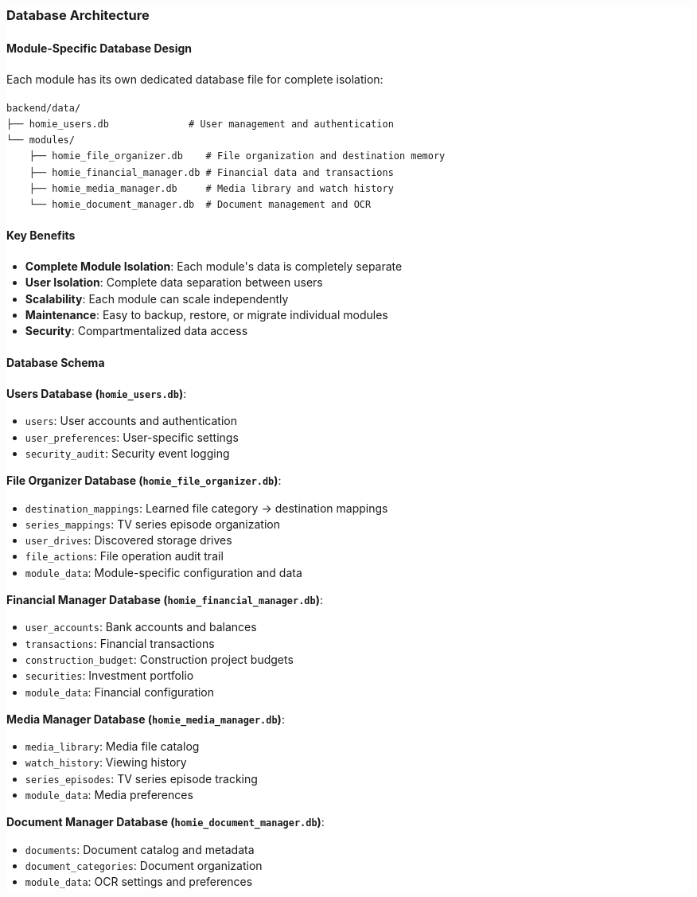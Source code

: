 ### Database Architecture

#### Module-Specific Database Design
Each module has its own dedicated database file for complete isolation:

```
backend/data/
├── homie_users.db              # User management and authentication
└── modules/
    ├── homie_file_organizer.db    # File organization and destination memory
    ├── homie_financial_manager.db # Financial data and transactions
    ├── homie_media_manager.db     # Media library and watch history
    └── homie_document_manager.db  # Document management and OCR
```

#### Key Benefits
- **Complete Module Isolation**: Each module's data is completely separate
- **User Isolation**: Complete data separation between users
- **Scalability**: Each module can scale independently
- **Maintenance**: Easy to backup, restore, or migrate individual modules
- **Security**: Compartmentalized data access

#### Database Schema

**Users Database (`homie_users.db`)**:
- `users`: User accounts and authentication
- `user_preferences`: User-specific settings
- `security_audit`: Security event logging

**File Organizer Database (`homie_file_organizer.db`)**:
- `destination_mappings`: Learned file category → destination mappings
- `series_mappings`: TV series episode organization
- `user_drives`: Discovered storage drives
- `file_actions`: File operation audit trail
- `module_data`: Module-specific configuration and data

**Financial Manager Database (`homie_financial_manager.db`)**:
- `user_accounts`: Bank accounts and balances
- `transactions`: Financial transactions
- `construction_budget`: Construction project budgets
- `securities`: Investment portfolio
- `module_data`: Financial configuration

**Media Manager Database (`homie_media_manager.db`)**:
- `media_library`: Media file catalog
- `watch_history`: Viewing history
- `series_episodes`: TV series episode tracking
- `module_data`: Media preferences

**Document Manager Database (`homie_document_manager.db`)**:
- `documents`: Document catalog and metadata
- `document_categories`: Document organization
- `module_data`: OCR settings and preferences
